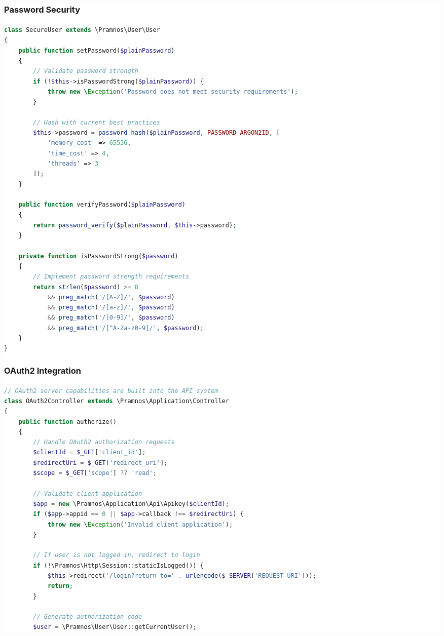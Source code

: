 ### Password Security

```php
class SecureUser extends \Pramnos\User\User
{
    public function setPassword($plainPassword)
    {
        // Validate password strength
        if (!$this->isPasswordStrong($plainPassword)) {
            throw new \Exception('Password does not meet security requirements');
        }
        
        // Hash with current best practices
        $this->password = password_hash($plainPassword, PASSWORD_ARGON2ID, [
            'memory_cost' => 65536,
            'time_cost' => 4,
            'threads' => 3
        ]);
    }
    
    public function verifyPassword($plainPassword)
    {
        return password_verify($plainPassword, $this->password);
    }
    
    private function isPasswordStrong($password)
    {
        // Implement password strength requirements
        return strlen($password) >= 8 
            && preg_match('/[A-Z]/', $password)
            && preg_match('/[a-z]/', $password) 
            && preg_match('/[0-9]/', $password)
            && preg_match('/[^A-Za-z0-9]/', $password);
    }
}
```

### OAuth2 Integration

```php
// OAuth2 server capabilities are built into the API system
class OAuth2Controller extends \Pramnos\Application\Controller
{
    public function authorize()
    {
        // Handle OAuth2 authorization requests
        $clientId = $_GET['client_id'];
        $redirectUri = $_GET['redirect_uri'];
        $scope = $_GET['scope'] ?? 'read';
        
        // Validate client application
        $app = new \Pramnos\Application\Api\Apikey($clientId);
        if ($app->appid == 0 || $app->callback !== $redirectUri) {
            throw new \Exception('Invalid client application');
        }
        
        // If user is not logged in, redirect to login
        if (!\Pramnos\Http\Session::staticIsLogged()) {
            $this->redirect('/login?return_to=' . urlencode($_SERVER['REQUEST_URI']));
            return;
        }
        
        // Generate authorization code
        $user = \Pramnos\User\User::getCurrentUser();
```